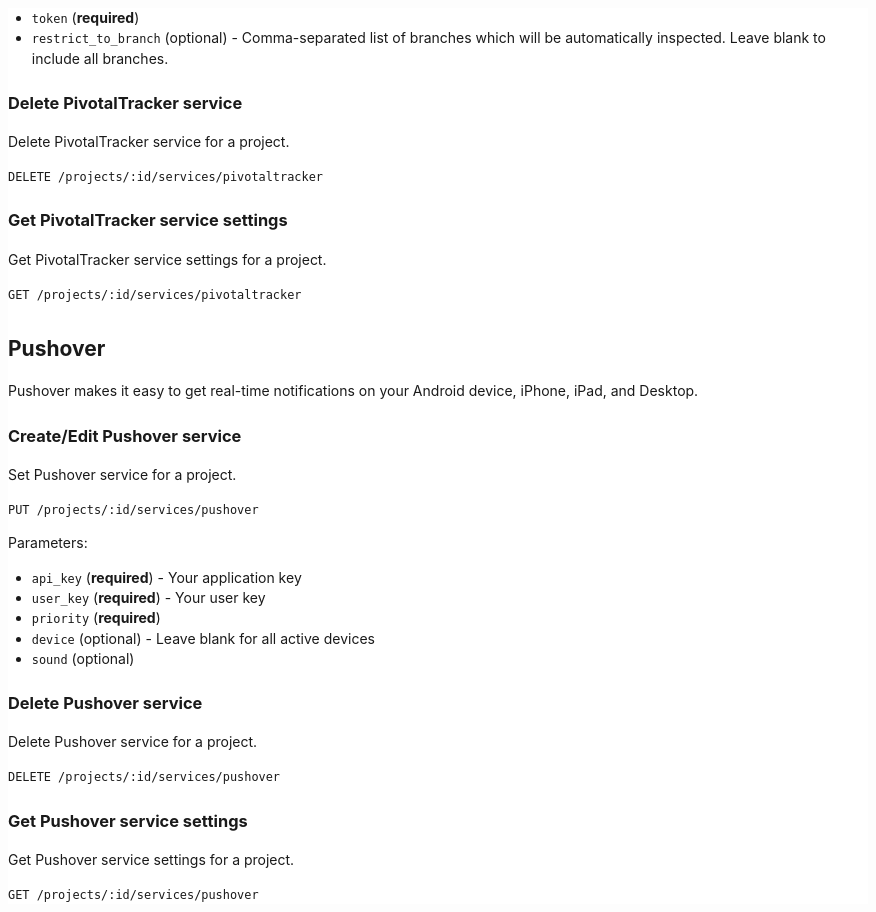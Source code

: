 - `token` (**required**)
- `restrict_to_branch` (optional) - Comma-separated list of branches which will be automatically inspected. Leave blank to include all branches.

### Delete PivotalTracker service

Delete PivotalTracker service for a project.

```
DELETE /projects/:id/services/pivotaltracker
```

### Get PivotalTracker service settings

Get PivotalTracker service settings for a project.

```
GET /projects/:id/services/pivotaltracker
```

## Pushover

Pushover makes it easy to get real-time notifications on your Android device, iPhone, iPad, and Desktop.

### Create/Edit Pushover service

Set Pushover service for a project.

```
PUT /projects/:id/services/pushover
```

Parameters:

- `api_key` (**required**) - Your application key
- `user_key` (**required**) - Your user key
- `priority` (**required**)
- `device` (optional) - Leave blank for all active devices
- `sound` (optional)

### Delete Pushover service

Delete Pushover service for a project.

```
DELETE /projects/:id/services/pushover
```

### Get Pushover service settings

Get Pushover service settings for a project.

```
GET /projects/:id/services/pushover
```

